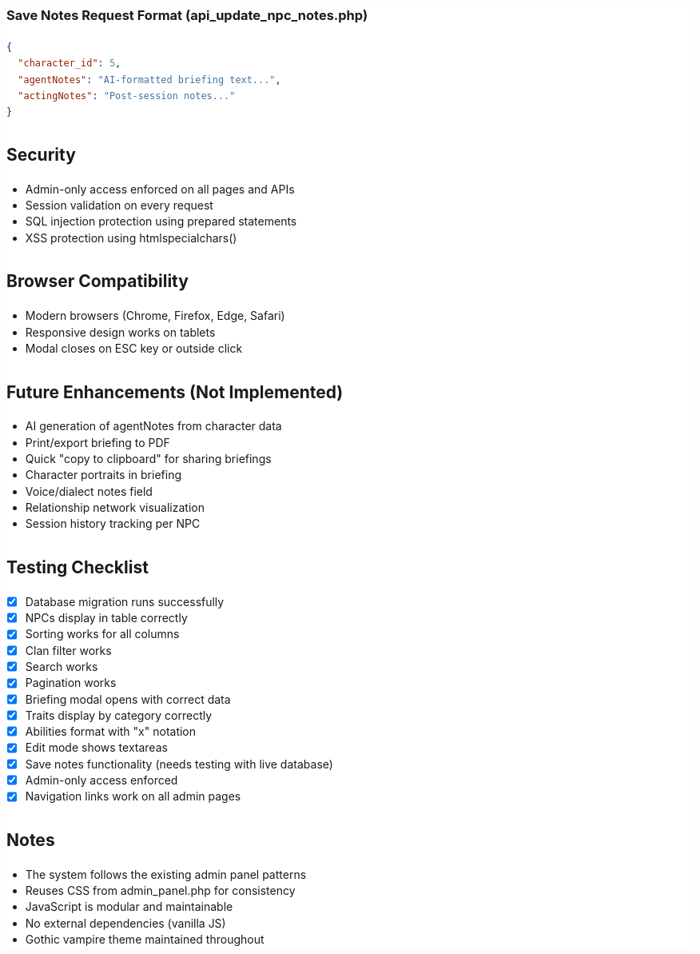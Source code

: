 
### Save Notes Request Format (api_update_npc_notes.php)
```json
{
  "character_id": 5,
  "agentNotes": "AI-formatted briefing text...",
  "actingNotes": "Post-session notes..."
}
```

## Security
- Admin-only access enforced on all pages and APIs
- Session validation on every request
- SQL injection protection using prepared statements
- XSS protection using htmlspecialchars()

## Browser Compatibility
- Modern browsers (Chrome, Firefox, Edge, Safari)
- Responsive design works on tablets
- Modal closes on ESC key or outside click

## Future Enhancements (Not Implemented)
- AI generation of agentNotes from character data
- Print/export briefing to PDF
- Quick "copy to clipboard" for sharing briefings
- Character portraits in briefing
- Voice/dialect notes field
- Relationship network visualization
- Session history tracking per NPC

## Testing Checklist
- [x] Database migration runs successfully
- [x] NPCs display in table correctly
- [x] Sorting works for all columns
- [x] Clan filter works
- [x] Search works
- [x] Pagination works
- [x] Briefing modal opens with correct data
- [x] Traits display by category correctly
- [x] Abilities format with "x" notation
- [x] Edit mode shows textareas
- [x] Save notes functionality (needs testing with live database)
- [x] Admin-only access enforced
- [x] Navigation links work on all admin pages

## Notes
- The system follows the existing admin panel patterns
- Reuses CSS from admin_panel.php for consistency
- JavaScript is modular and maintainable
- No external dependencies (vanilla JS)
- Gothic vampire theme maintained throughout
